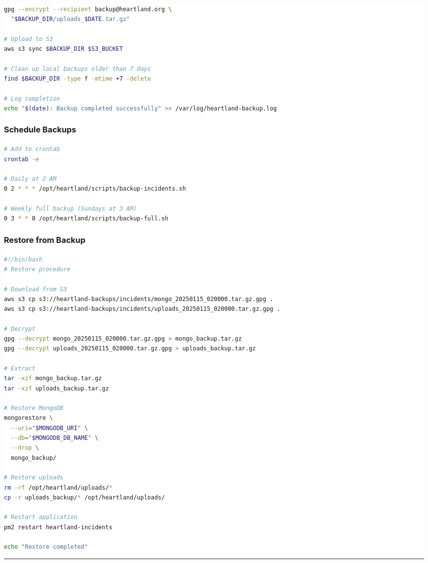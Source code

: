 ```bash
gpg --encrypt --recipient backup@heartland.org \
  "$BACKUP_DIR/uploads_$DATE.tar.gz"

# Upload to S3
aws s3 sync $BACKUP_DIR $S3_BUCKET

# Clean up local backups older than 7 days
find $BACKUP_DIR -type f -mtime +7 -delete

# Log completion
echo "$(date): Backup completed successfully" >> /var/log/heartland-backup.log
```

### Schedule Backups

```bash
# Add to crontab
crontab -e

# Daily at 2 AM
0 2 * * * /opt/heartland/scripts/backup-incidents.sh

# Weekly full backup (Sundays at 3 AM)
0 3 * * 0 /opt/heartland/scripts/backup-full.sh
```

### Restore from Backup

```bash
#!/bin/bash
# Restore procedure

# Download from S3
aws s3 cp s3://heartland-backups/incidents/mongo_20250115_020000.tar.gz.gpg .
aws s3 cp s3://heartland-backups/incidents/uploads_20250115_020000.tar.gz.gpg .

# Decrypt
gpg --decrypt mongo_20250115_020000.tar.gz.gpg > mongo_backup.tar.gz
gpg --decrypt uploads_20250115_020000.tar.gz.gpg > uploads_backup.tar.gz

# Extract
tar -xzf mongo_backup.tar.gz
tar -xzf uploads_backup.tar.gz

# Restore MongoDB
mongorestore \
  --uri="$MONGODB_URI" \
  --db="$MONGODB_DB_NAME" \
  --drop \
  mongo_backup/

# Restore uploads
rm -rf /opt/heartland/uploads/*
cp -r uploads_backup/* /opt/heartland/uploads/

# Restart application
pm2 restart heartland-incidents

echo "Restore completed"
```

---